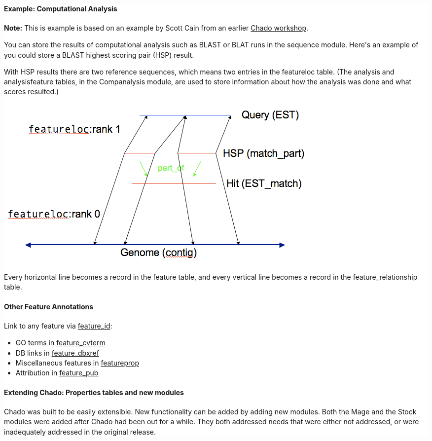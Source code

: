 #### <span id="Example:_Computational_Analysis" class="mw-headline">Example: Computational Analysis</span>

**Note:** This is example is based on an example by Scott Cain from an
earlier <a
href="http://gmod.org/wiki/index.php/Image:ChadoWorkshopArthopod2008.pdf"
class="external text" rel="nofollow">Chado workshop</a>.

You can store the results of computational analysis such as BLAST or
BLAT runs in the sequence module. Here's an example of you could store a
BLAST highest scoring pair (HSP) result.

With HSP results there are two reference sequences, which means two
entries in the featureloc table. (The analysis and analysisfeature
tables, in the Companalysis module, are used to store information about
how the analysis was done and what scores resulted.)

<img
src="https://raw.githubusercontent.com/GMOD/gmod.github.io/main/mediawiki/images/f/f6/CompAnalysisFeature.png" width="615"
height="322" alt="CompAnalysisFeature.png" />

Every horizontal line becomes a record in the feature table, and every
vertical line becomes a record in the feature_relationship table.

#### <span id="Other_Feature_Annotations" class="mw-headline">Other Feature Annotations</span>

Link to any feature via <a
href="http://gmod.org/wiki/index.php/Chado_Sequence_Module#Table:_feature#Table:_feature"
class="external text" rel="nofollow">feature_id</a>:

- GO terms in <a
  href="http://gmod.org/wiki/index.php/Chado_Sequence_Module#Table:_feature_cvterm#Table:_feature_cvterm"
  class="external text" rel="nofollow">feature_cvterm</a>
- DB links in <a
  href="http://gmod.org/wiki/index.php/Chado_Sequence_Module#Table:_feature_dbxref#Table:_feature_dbxref"
  class="external text" rel="nofollow">feature_dbxref</a>
- Miscellaneous features in <a
  href="http://gmod.org/wiki/index.php/Chado_Sequence_Module#Table:_featureprop#Table:_featureprop"
  class="external text" rel="nofollow">featureprop</a>
- Attribution in <a
  href="http://gmod.org/wiki/index.php/Chado_Sequence_Module#Table:_feature_pub#Table:_feature_pub"
  class="external text" rel="nofollow">feature_pub</a>

#### <span id="Extending_Chado:_Properties_tables_and_new_modules" class="mw-headline">Extending Chado: Properties tables and new modules</span>

Chado was built to be easily extensible. New functionality can be added
by adding new modules. Both the Mage and the Stock modules were added
after Chado had been out for a while. They both addressed needs that
were either not addressed, or were inadequately addressed in the
original release.
